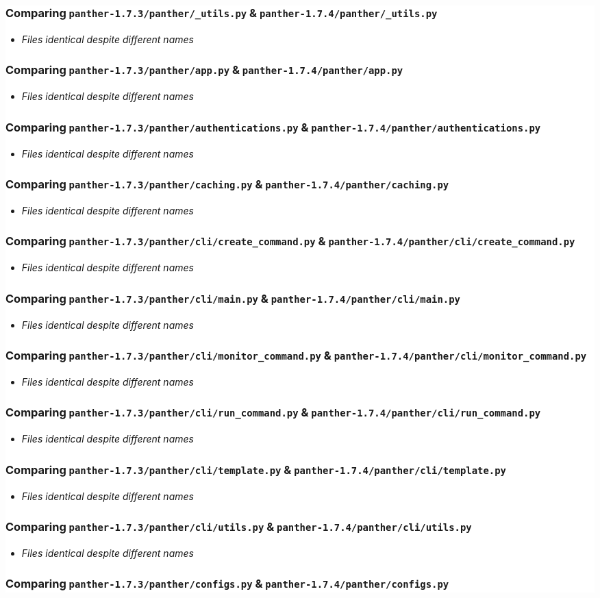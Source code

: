 ### Comparing `panther-1.7.3/panther/_utils.py` & `panther-1.7.4/panther/_utils.py`

 * *Files identical despite different names*

### Comparing `panther-1.7.3/panther/app.py` & `panther-1.7.4/panther/app.py`

 * *Files identical despite different names*

### Comparing `panther-1.7.3/panther/authentications.py` & `panther-1.7.4/panther/authentications.py`

 * *Files identical despite different names*

### Comparing `panther-1.7.3/panther/caching.py` & `panther-1.7.4/panther/caching.py`

 * *Files identical despite different names*

### Comparing `panther-1.7.3/panther/cli/create_command.py` & `panther-1.7.4/panther/cli/create_command.py`

 * *Files identical despite different names*

### Comparing `panther-1.7.3/panther/cli/main.py` & `panther-1.7.4/panther/cli/main.py`

 * *Files identical despite different names*

### Comparing `panther-1.7.3/panther/cli/monitor_command.py` & `panther-1.7.4/panther/cli/monitor_command.py`

 * *Files identical despite different names*

### Comparing `panther-1.7.3/panther/cli/run_command.py` & `panther-1.7.4/panther/cli/run_command.py`

 * *Files identical despite different names*

### Comparing `panther-1.7.3/panther/cli/template.py` & `panther-1.7.4/panther/cli/template.py`

 * *Files identical despite different names*

### Comparing `panther-1.7.3/panther/cli/utils.py` & `panther-1.7.4/panther/cli/utils.py`

 * *Files identical despite different names*

### Comparing `panther-1.7.3/panther/configs.py` & `panther-1.7.4/panther/configs.py`
